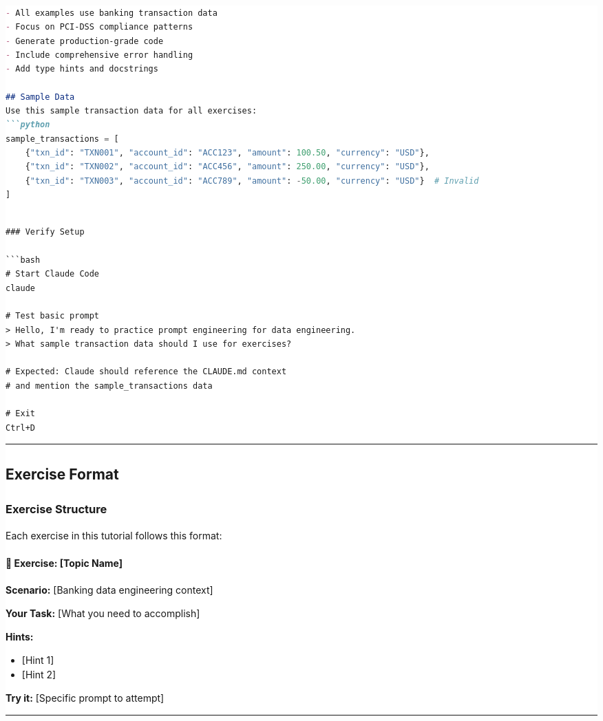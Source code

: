 ```markdown
- All examples use banking transaction data
- Focus on PCI-DSS compliance patterns
- Generate production-grade code
- Include comprehensive error handling
- Add type hints and docstrings

## Sample Data
Use this sample transaction data for all exercises:
```python
sample_transactions = [
    {"txn_id": "TXN001", "account_id": "ACC123", "amount": 100.50, "currency": "USD"},
    {"txn_id": "TXN002", "account_id": "ACC456", "amount": 250.00, "currency": "USD"},
    {"txn_id": "TXN003", "account_id": "ACC789", "amount": -50.00, "currency": "USD"}  # Invalid
]
```
```

### Verify Setup

```bash
# Start Claude Code
claude

# Test basic prompt
> Hello, I'm ready to practice prompt engineering for data engineering.
> What sample transaction data should I use for exercises?

# Expected: Claude should reference the CLAUDE.md context
# and mention the sample_transactions data

# Exit
Ctrl+D
```

---

## Exercise Format

### Exercise Structure

Each exercise in this tutorial follows this format:

#### 📝 Exercise: [Topic Name]

**Scenario:** [Banking data engineering context]

**Your Task:** [What you need to accomplish]

**Hints:**
- [Hint 1]
- [Hint 2]

**Try it:** [Specific prompt to attempt]

---